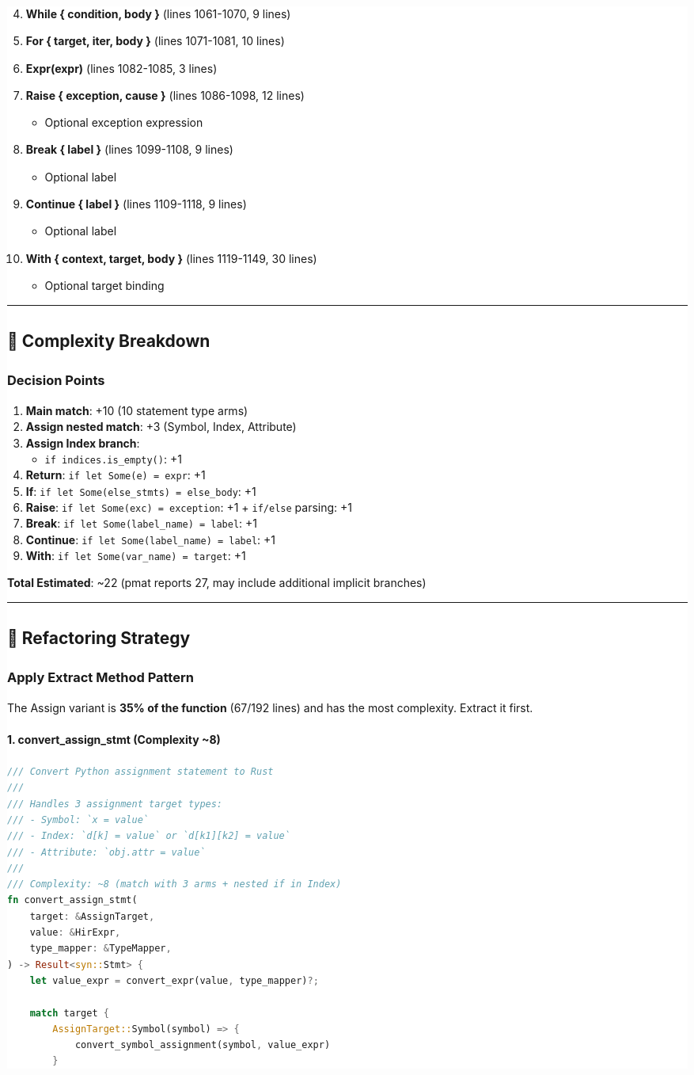 4. **While { condition, body }** (lines 1061-1070, 9 lines)

5. **For { target, iter, body }** (lines 1071-1081, 10 lines)

6. **Expr(expr)** (lines 1082-1085, 3 lines)

7. **Raise { exception, cause }** (lines 1086-1098, 12 lines)
   - Optional exception expression

8. **Break { label }** (lines 1099-1108, 9 lines)
   - Optional label

9. **Continue { label }** (lines 1109-1118, 9 lines)
   - Optional label

10. **With { context, target, body }** (lines 1119-1149, 30 lines)
    - Optional target binding

---

## 🔢 **Complexity Breakdown**

### **Decision Points**
1. **Main match**: +10 (10 statement type arms)
2. **Assign nested match**: +3 (Symbol, Index, Attribute)
3. **Assign Index branch**:
   - `if indices.is_empty()`: +1
4. **Return**: `if let Some(e) = expr`: +1
5. **If**: `if let Some(else_stmts) = else_body`: +1
6. **Raise**: `if let Some(exc) = exception`: +1 + `if/else` parsing: +1
7. **Break**: `if let Some(label_name) = label`: +1
8. **Continue**: `if let Some(label_name) = label`: +1
9. **With**: `if let Some(var_name) = target`: +1

**Total Estimated**: ~22 (pmat reports 27, may include additional implicit branches)

---

## 🎯 **Refactoring Strategy**

### **Apply Extract Method Pattern**

The Assign variant is **35% of the function** (67/192 lines) and has the most complexity. Extract it first.

#### **1. convert_assign_stmt (Complexity ~8)**
```rust
/// Convert Python assignment statement to Rust
///
/// Handles 3 assignment target types:
/// - Symbol: `x = value`
/// - Index: `d[k] = value` or `d[k1][k2] = value`
/// - Attribute: `obj.attr = value`
///
/// Complexity: ~8 (match with 3 arms + nested if in Index)
fn convert_assign_stmt(
    target: &AssignTarget,
    value: &HirExpr,
    type_mapper: &TypeMapper,
) -> Result<syn::Stmt> {
    let value_expr = convert_expr(value, type_mapper)?;

    match target {
        AssignTarget::Symbol(symbol) => {
            convert_symbol_assignment(symbol, value_expr)
        }
```